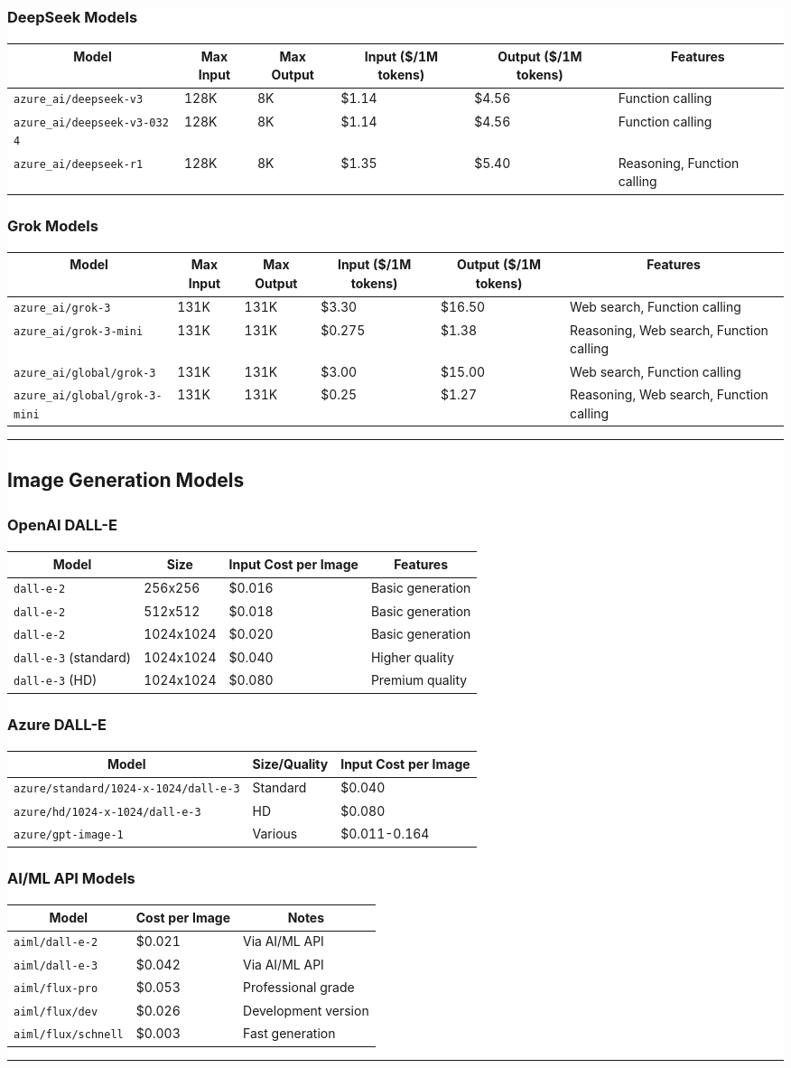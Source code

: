 ### DeepSeek Models
| Model | Max Input | Max Output | Input ($/1M tokens) | Output ($/1M tokens) | Features |
|-------|-----------|------------|--------------------|--------------------|----------|
| `azure_ai/deepseek-v3` | 128K | 8K | $1.14 | $4.56 | Function calling |
| `azure_ai/deepseek-v3-0324` | 128K | 8K | $1.14 | $4.56 | Function calling |
| `azure_ai/deepseek-r1` | 128K | 8K | $1.35 | $5.40 | Reasoning, Function calling |

### Grok Models
| Model | Max Input | Max Output | Input ($/1M tokens) | Output ($/1M tokens) | Features |
|-------|-----------|------------|--------------------|--------------------|----------|
| `azure_ai/grok-3` | 131K | 131K | $3.30 | $16.50 | Web search, Function calling |
| `azure_ai/grok-3-mini` | 131K | 131K | $0.275 | $1.38 | Reasoning, Web search, Function calling |
| `azure_ai/global/grok-3` | 131K | 131K | $3.00 | $15.00 | Web search, Function calling |
| `azure_ai/global/grok-3-mini` | 131K | 131K | $0.25 | $1.27 | Reasoning, Web search, Function calling |

---

## Image Generation Models

### OpenAI DALL-E
| Model | Size | Input Cost per Image | Features |
|-------|------|---------------------|----------|
| `dall-e-2` | 256x256 | $0.016 | Basic generation |
| `dall-e-2` | 512x512 | $0.018 | Basic generation |
| `dall-e-2` | 1024x1024 | $0.020 | Basic generation |
| `dall-e-3` (standard) | 1024x1024 | $0.040 | Higher quality |
| `dall-e-3` (HD) | 1024x1024 | $0.080 | Premium quality |

### Azure DALL-E
| Model | Size/Quality | Input Cost per Image |
|-------|-------------|---------------------|
| `azure/standard/1024-x-1024/dall-e-3` | Standard | $0.040 |
| `azure/hd/1024-x-1024/dall-e-3` | HD | $0.080 |
| `azure/gpt-image-1` | Various | $0.011-0.164 |

### AI/ML API Models
| Model | Cost per Image | Notes |
|-------|---------------|-------|
| `aiml/dall-e-2` | $0.021 | Via AI/ML API |
| `aiml/dall-e-3` | $0.042 | Via AI/ML API |
| `aiml/flux-pro` | $0.053 | Professional grade |
| `aiml/flux/dev` | $0.026 | Development version |
| `aiml/flux/schnell` | $0.003 | Fast generation |

---